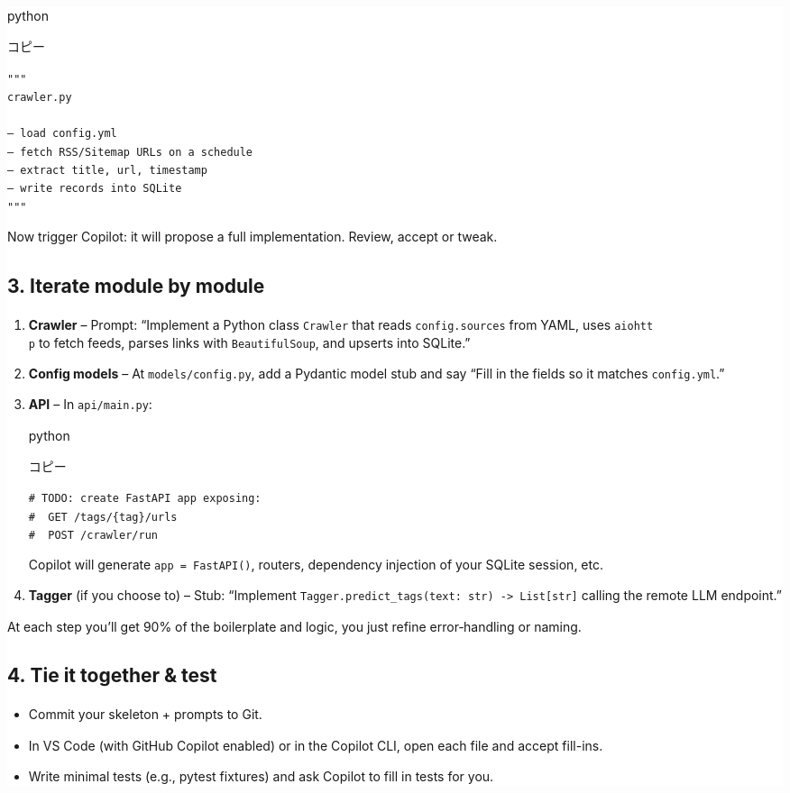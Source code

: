 python

コピー

```
"""
crawler.py

– load config.yml
– fetch RSS/Sitemap URLs on a schedule
– extract title, url, timestamp
– write records into SQLite
"""
```

Now trigger Copilot: it will propose a full implementation. Review, accept or tweak.

## 3. Iterate module by module

1. **Crawler** – Prompt: “Implement a Python class `Crawler` that reads `config.sources` from YAML, uses `aiohttp` to fetch feeds, parses links with `BeautifulSoup`, and upserts into SQLite.”
    
2. **Config models** – At `models/config.py`, add a Pydantic model stub and say “Fill in the fields so it matches `config.yml`.”
    
3. **API** – In `api/main.py`:
    
    python
    
    コピー
    
    ```
    # TODO: create FastAPI app exposing:
    #  GET /tags/{tag}/urls
    #  POST /crawler/run
    ```
    
    Copilot will generate `app = FastAPI()`, routers, dependency injection of your SQLite session, etc.
    
4. **Tagger** (if you choose to) – Stub: “Implement `Tagger.predict_tags(text: str) -> List[str]` calling the remote LLM endpoint.”
    

At each step you’ll get 90% of the boilerplate and logic, you just refine error‐handling or naming.

## 4. Tie it together & test

- Commit your skeleton + prompts to Git.
    
- In VS Code (with GitHub Copilot enabled) or in the Copilot CLI, open each file and accept fill-ins.
    
- Write minimal tests (e.g., pytest fixtures) and ask Copilot to fill in tests for you.
    